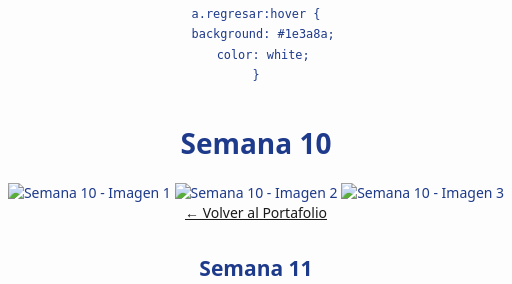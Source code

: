     a.regresar:hover {
      background: #1e3a8a;
      color: white;
    }
  </style>
</head>
<body>

  <h1>Semana 10</h1>

  <img src="semana10/img1.png" class="imagen zoom" alt="Semana 10 - Imagen 1">
  <img src="semana10/img2.png" class="imagen zoom" alt="Semana 10 - Imagen 2">
  <img src="semana10/img3.png" class="imagen zoom" alt="Semana 10 - Imagen 3">

  <br>
  <a href="index.html" class="regresar">← Volver al Portafolio</a>

  <script>
    mediumZoom('.zoom', {
      margin: 24,
      background: 'rgba(0, 0, 0, 0.85)',
      scrollOffset: 40
    });
  </script>

</body>
</html>

  
</div>
<div class="semana">
  <a href="semana11.html" style="text-decoration: none; color: inherit;">
    <h2><i class="fa fa-calendar-alt"></i> Semana 11</h2>
    <div class="galeria">
    </div>
  </a>
              <!DOCTYPE html>
<html lang="es">
<head>
  <meta charset="UTF-8">
  <title>Semana 11 - Portafolio</title>
  <meta name="viewport" content="width=device-width, initial-scale=1.0">
  <script src="https://cdn.jsdelivr.net/npm/medium-zoom@1.0.6/dist/medium-zoom.min.js"></script>
  <style>
    body {
      font-family: 'Segoe UI', sans-serif;
      background-color: #fdfdfd;
      background-image: url('https://www.transparenttextures.com/patterns/paper-fibers.png');
      background-repeat: repeat;
      background-size: auto;
      color: #1e3a8a;
      margin: 0;
      padding: 30px 20px;
      text-align: center;
    }
